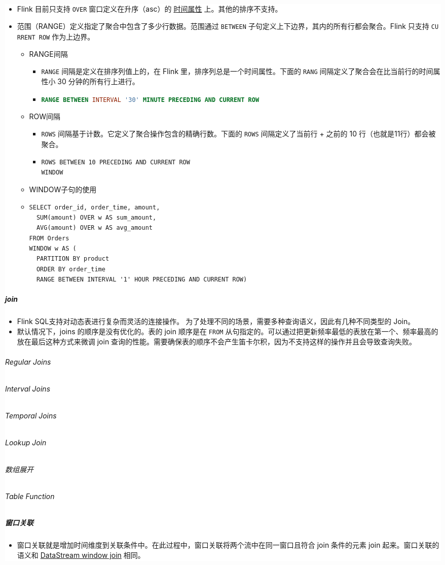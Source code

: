   - Flink 目前只支持 `OVER` 窗口定义在升序（asc）的 [时间属性](https://nightlies.apache.org/flink/flink-docs-release-1.20/zh/docs/dev/table/concepts/time_attributes/) 上。其他的排序不支持。

  - 范围（RANGE）定义指定了聚合中包含了多少行数据。范围通过 `BETWEEN` 子句定义上下边界，其内的所有行都会聚合。Flink 只支持 `CURRENT ROW` 作为上边界。

    - RANGE间隔

      - `RANGE` 间隔是定义在排序列值上的，在 Flink 里，排序列总是一个时间属性。下面的 `RANG` 间隔定义了聚合会在比当前行的时间属性小 30 分钟的所有行上进行。

      - ```sql
        RANGE BETWEEN INTERVAL '30' MINUTE PRECEDING AND CURRENT ROW
        ```

    - ROW间隔

      - `ROWS` 间隔基于计数。它定义了聚合操作包含的精确行数。下面的 `ROWS` 间隔定义了当前行 + 之前的 10 行（也就是11行）都会被聚合。

      - ```sqlite
        ROWS BETWEEN 10 PRECEDING AND CURRENT ROW
        WINDOW
        ```

    - WINDOW子句的使用

    - ```sqlite
      SELECT order_id, order_time, amount,
        SUM(amount) OVER w AS sum_amount,
        AVG(amount) OVER w AS avg_amount
      FROM Orders
      WINDOW w AS (
        PARTITION BY product
        ORDER BY order_time
        RANGE BETWEEN INTERVAL '1' HOUR PRECEDING AND CURRENT ROW)
      ```

##### join

* Flink SQL支持对动态表进行复杂而灵活的连接操作。 为了处理不同的场景，需要多种查询语义，因此有几种不同类型的 Join。
* 默认情况下，joins 的顺序是没有优化的。表的 join 顺序是在 `FROM` 从句指定的。可以通过把更新频率最低的表放在第一个、频率最高的放在最后这种方式来微调 join 查询的性能。需要确保表的顺序不会产生笛卡尔积，因为不支持这样的操作并且会导致查询失败。

###### Regular Joins

###### Interval Joins

###### Temporal Joins

###### Lookup Join

###### 数组展开

###### Table Function





##### 窗口关联

* 窗口关联就是增加时间维度到关联条件中。在此过程中，窗口关联将两个流中在同一窗口且符合 join 条件的元素 join 起来。窗口关联的语义和 [DataStream window join](https://nightlies.apache.org/flink/flink-docs-release-1.20/zh/docs/dev/datastream/operators/joining/#window-join) 相同。
